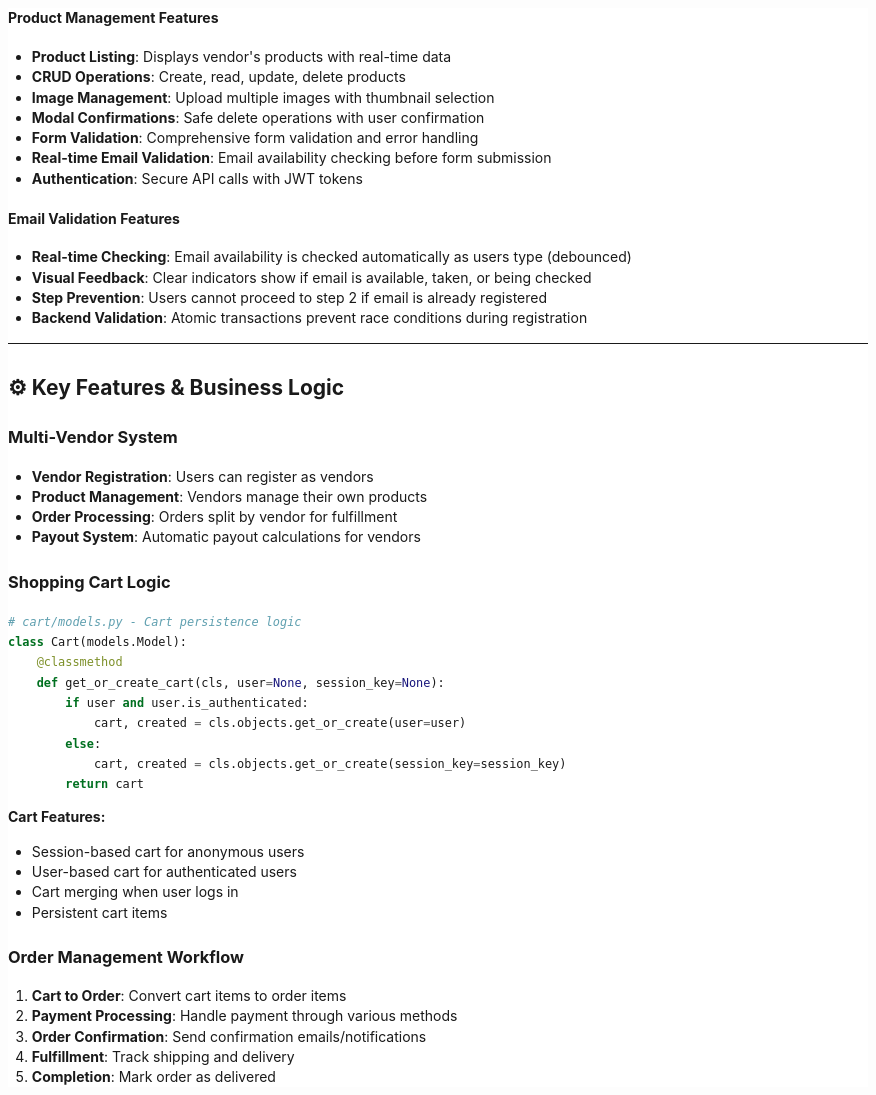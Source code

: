 #### Product Management Features

- **Product Listing**: Displays vendor's products with real-time data
- **CRUD Operations**: Create, read, update, delete products
- **Image Management**: Upload multiple images with thumbnail selection
- **Modal Confirmations**: Safe delete operations with user confirmation
- **Form Validation**: Comprehensive form validation and error handling
- **Real-time Email Validation**: Email availability checking before form submission
- **Authentication**: Secure API calls with JWT tokens

#### Email Validation Features

- **Real-time Checking**: Email availability is checked automatically as users type (debounced)
- **Visual Feedback**: Clear indicators show if email is available, taken, or being checked
- **Step Prevention**: Users cannot proceed to step 2 if email is already registered
- **Backend Validation**: Atomic transactions prevent race conditions during registration

---

## ⚙️ Key Features & Business Logic

### Multi-Vendor System

- **Vendor Registration**: Users can register as vendors
- **Product Management**: Vendors manage their own products
- **Order Processing**: Orders split by vendor for fulfillment
- **Payout System**: Automatic payout calculations for vendors

### Shopping Cart Logic

```python
# cart/models.py - Cart persistence logic
class Cart(models.Model):
    @classmethod
    def get_or_create_cart(cls, user=None, session_key=None):
        if user and user.is_authenticated:
            cart, created = cls.objects.get_or_create(user=user)
        else:
            cart, created = cls.objects.get_or_create(session_key=session_key)
        return cart
```

**Cart Features:**

- Session-based cart for anonymous users
- User-based cart for authenticated users
- Cart merging when user logs in
- Persistent cart items

### Order Management Workflow

1. **Cart to Order**: Convert cart items to order items
2. **Payment Processing**: Handle payment through various methods
3. **Order Confirmation**: Send confirmation emails/notifications
4. **Fulfillment**: Track shipping and delivery
5. **Completion**: Mark order as delivered
